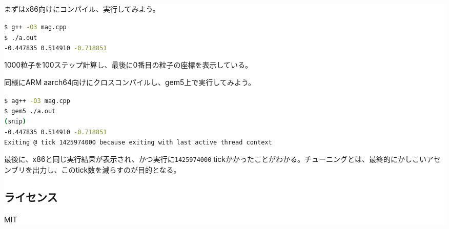 まずはx86向けにコンパイル、実行してみよう。

```sh
$ g++ -O3 mag.cpp
$ ./a.out
-0.447835 0.514910 -0.718851
```

1000粒子を100ステップ計算し、最後に0番目の粒子の座標を表示している。

同様にARM aarch64向けにクロスコンパイルし、gem5上で実行してみよう。

```sh
$ ag++ -O3 mag.cpp
$ gem5 ./a.out
(snip)
-0.447835 0.514910 -0.718851
Exiting @ tick 1425974000 because exiting with last active thread context
```

最後に、x86と同じ実行結果が表示され、かつ実行に`1425974000` tickかかったことがわかる。チューニングとは、最終的にかしこいアセンブリを出力し、このtick数を減らすのが目的となる。

## ライセンス

MIT

